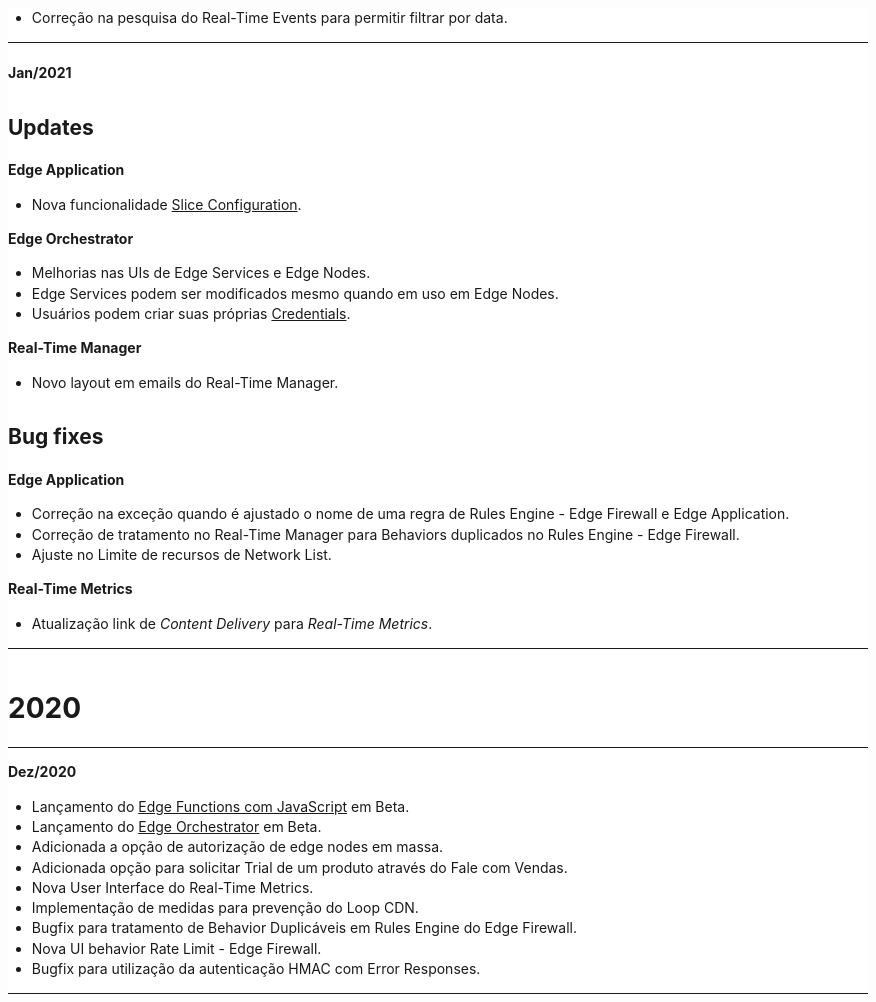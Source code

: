 * Correção na pesquisa do Real-Time Events para permitir filtrar por data.

***

#### **Jan/2021**

## Updates

**Edge Application**

* Nova funcionalidade [Slice Configuration](https://www.azion.com/pt-br/documentacao/produtos/edge-application/edge-caching/#slice-settings).

**Edge Orchestrator**

* Melhorias nas UIs de Edge Services e Edge Nodes.
* Edge Services podem ser modificados mesmo quando em uso em Edge Nodes.
* Usuários podem criar suas próprias [Credentials](https://www.azion.com/pt-br/documentacao/produtos/credenciais/).

**Real-Time Manager**

* Novo layout em emails do Real-Time Manager.

## Bug fixes

**Edge Application**

* Correção na exceção quando é ajustado o nome de uma regra de Rules Engine - Edge Firewall e Edge Application.
* Correção de tratamento no Real-Time Manager para Behaviors duplicados no Rules Engine - Edge Firewall.
* Ajuste no Limite de recursos de Network List.

**Real-Time Metrics**

* Atualização link de _Content Delivery_ para _Real-Time Metrics_.

---

# 2020

---

**Dez/2020**

* Lançamento do [Edge Functions com JavaScript](https://www.azion.com/pt-br/produtos/edge-functions/) em Beta.
* Lançamento do [Edge Orchestrator](https://www.azion.com/pt-br/produtos/edge-orchestrator/) em Beta.
* Adicionada a opção de autorização de edge nodes em massa.
* Adicionada opção para solicitar Trial de um produto através do Fale com Vendas.
* Nova User Interface do Real-Time Metrics.
* Implementação de medidas para prevenção do Loop CDN.
* Bugfix para tratamento de Behavior Duplicáveis em Rules Engine do Edge Firewall.
* Nova UI behavior Rate Limit - Edge Firewall.
* Bugfix para utilização da autenticação HMAC com Error Responses.

---